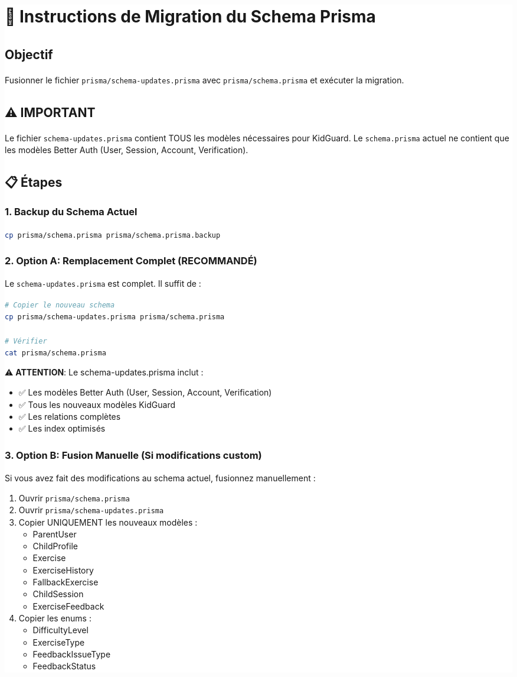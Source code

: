 # 🔄 Instructions de Migration du Schema Prisma

## Objectif
Fusionner le fichier `prisma/schema-updates.prisma` avec `prisma/schema.prisma` et exécuter la migration.

## ⚠️ IMPORTANT
Le fichier `schema-updates.prisma` contient TOUS les modèles nécessaires pour KidGuard. Le `schema.prisma` actuel ne contient que les modèles Better Auth (User, Session, Account, Verification).

## 📋 Étapes

### 1. Backup du Schema Actuel
```bash
cp prisma/schema.prisma prisma/schema.prisma.backup
```

### 2. Option A: Remplacement Complet (RECOMMANDÉ)

Le `schema-updates.prisma` est complet. Il suffit de :

```bash
# Copier le nouveau schema
cp prisma/schema-updates.prisma prisma/schema.prisma

# Vérifier
cat prisma/schema.prisma
```

⚠️ **ATTENTION**: Le schema-updates.prisma inclut :
- ✅ Les modèles Better Auth (User, Session, Account, Verification)
- ✅ Tous les nouveaux modèles KidGuard
- ✅ Les relations complètes
- ✅ Les index optimisés

### 3. Option B: Fusion Manuelle (Si modifications custom)

Si vous avez fait des modifications au schema actuel, fusionnez manuellement :

1. Ouvrir `prisma/schema.prisma`
2. Ouvrir `prisma/schema-updates.prisma`
3. Copier UNIQUEMENT les nouveaux modèles :
   - ParentUser
   - ChildProfile
   - Exercise
   - ExerciseHistory
   - FallbackExercise
   - ChildSession
   - ExerciseFeedback
4. Copier les enums :
   - DifficultyLevel
   - ExerciseType
   - FeedbackIssueType
   - FeedbackStatus
